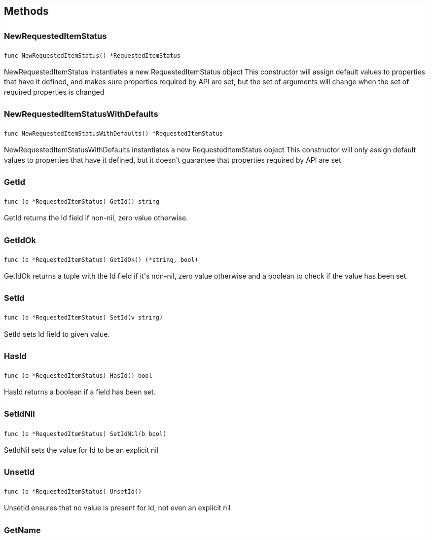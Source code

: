 ## Methods

### NewRequestedItemStatus

`func NewRequestedItemStatus() *RequestedItemStatus`

NewRequestedItemStatus instantiates a new RequestedItemStatus object
This constructor will assign default values to properties that have it defined,
and makes sure properties required by API are set, but the set of arguments
will change when the set of required properties is changed

### NewRequestedItemStatusWithDefaults

`func NewRequestedItemStatusWithDefaults() *RequestedItemStatus`

NewRequestedItemStatusWithDefaults instantiates a new RequestedItemStatus object
This constructor will only assign default values to properties that have it defined,
but it doesn't guarantee that properties required by API are set

### GetId

`func (o *RequestedItemStatus) GetId() string`

GetId returns the Id field if non-nil, zero value otherwise.

### GetIdOk

`func (o *RequestedItemStatus) GetIdOk() (*string, bool)`

GetIdOk returns a tuple with the Id field if it's non-nil, zero value otherwise
and a boolean to check if the value has been set.

### SetId

`func (o *RequestedItemStatus) SetId(v string)`

SetId sets Id field to given value.

### HasId

`func (o *RequestedItemStatus) HasId() bool`

HasId returns a boolean if a field has been set.

### SetIdNil

`func (o *RequestedItemStatus) SetIdNil(b bool)`

 SetIdNil sets the value for Id to be an explicit nil

### UnsetId
`func (o *RequestedItemStatus) UnsetId()`

UnsetId ensures that no value is present for Id, not even an explicit nil
### GetName
